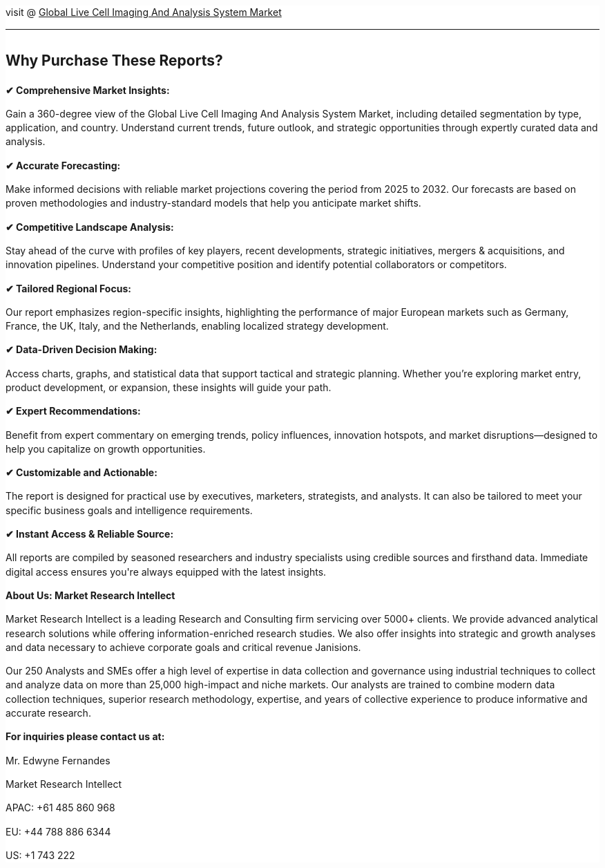visit&nbsp;@</strong>&nbsp;</span><span class="font-[700]"><a href="https://www.marketresearchintellect.com/product/live-cell-imaging-and-analysis-system-market/?utm_source=Linkedin&utm_medium=852" target="_blank" data-tracking-control-name="article-ssr-frontend-pulse_little-text-block" data-tracking-will-navigate="" data-test-link="">Global Live Cell Imaging And Analysis System Market</a></span></p></blockquote><hr /><h2>Why Purchase These Reports?</h2><p><strong>✔ Comprehensive Market Insights:</strong></p><p>Gain a 360-degree view of the Global Live Cell Imaging And Analysis System Market, including detailed segmentation by type, application, and country. Understand current trends, future outlook, and strategic opportunities through expertly curated data and analysis.</p><p><strong>✔ Accurate Forecasting:</strong></p><p>Make informed decisions with reliable market projections covering the period from 2025 to 2032. Our forecasts are based on proven methodologies and industry-standard models that help you anticipate market shifts.</p><p><strong>✔ Competitive Landscape Analysis:</strong></p><p>Stay ahead of the curve with profiles of key players, recent developments, strategic initiatives, mergers &amp; acquisitions, and innovation pipelines. Understand your competitive position and identify potential collaborators or competitors.</p><p><strong>✔ Tailored Regional Focus:</strong></p><p>Our report emphasizes region-specific insights, highlighting the performance of major European markets such as Germany, France, the UK, Italy, and the Netherlands, enabling localized strategy development.</p><p><strong>✔ Data-Driven Decision Making:</strong></p><p>Access charts, graphs, and statistical data that support tactical and strategic planning. Whether you&rsquo;re exploring market entry, product development, or expansion, these insights will guide your path.</p><p><strong>✔ Expert Recommendations:</strong></p><p>Benefit from expert commentary on emerging trends, policy influences, innovation hotspots, and market disruptions&mdash;designed to help you capitalize on growth opportunities.</p><p><strong>✔ Customizable and Actionable:</strong></p><p>The report is designed for practical use by executives, marketers, strategists, and analysts. It can also be tailored to meet your specific business goals and intelligence requirements.</p><p><strong>✔ Instant Access &amp; Reliable Source:</strong></p><p>All reports are compiled by seasoned researchers and industry specialists using credible sources and firsthand data. Immediate digital access ensures you're always equipped with the latest insights.</p><p><strong><span class="font-[700]">About Us: Market Research Intellect</span></strong></p><p><span class="">Market Research Intellect is a leading Research and Consulting firm servicing over 5000+ clients. We provide advanced analytical research solutions while offering information-enriched research studies.&nbsp;</span>We also offer insights into strategic and growth analyses and data necessary to achieve corporate goals and critical revenue Janisions.</p><p><span class="">Our 250 Analysts and SMEs offer a high level of expertise in data collection and governance using industrial techniques to collect and analyze data on more than 25,000 high-impact and niche markets. Our analysts are trained to combine modern data collection techniques, superior research methodology, expertise, and years of collective experience to produce informative and accurate research.</span></p><p><strong>For inquiries please contact us at:</strong></p><p>Mr. Edwyne Fernandes</p><p>Market Research Intellect</p><p>APAC: +61 485 860 968</p><p>EU: +44 788 886 6344</p><p>US: +1 743 222
